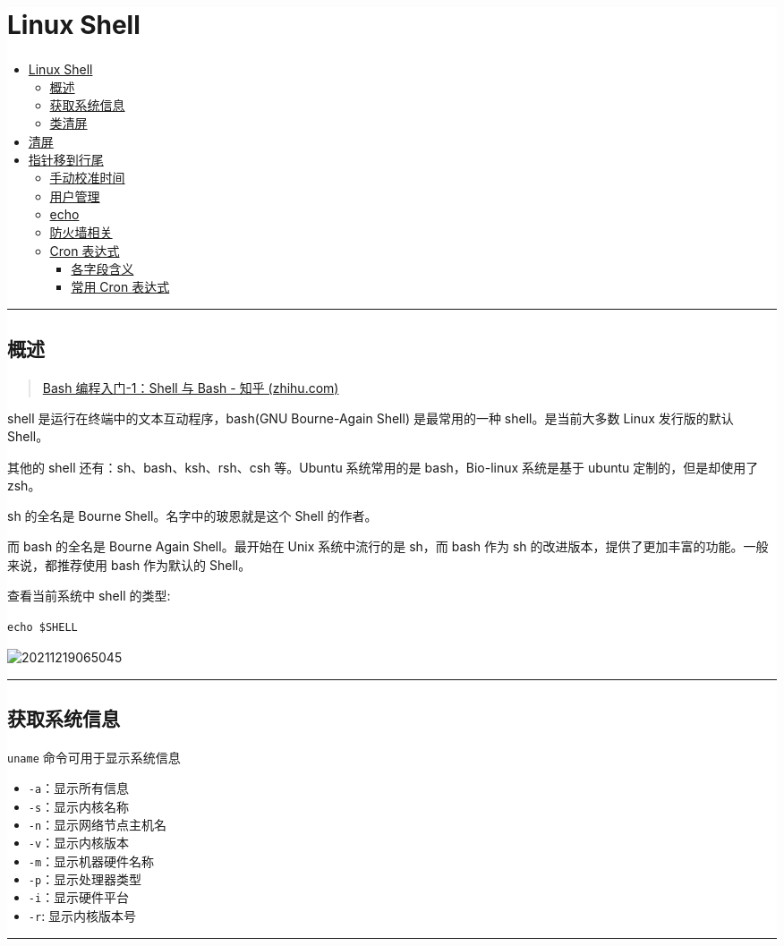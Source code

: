 # Linux Shell

- [Linux Shell](#linux-shell)
  - [概述](#概述)
  - [获取系统信息](#获取系统信息)
  - [类清屏](#类清屏)
- [清屏](#清屏)
- [指针移到行尾](#指针移到行尾)
  - [手动校准时间](#手动校准时间)
  - [用户管理](#用户管理)
  - [echo](#echo)
  - [防火墙相关](#防火墙相关)
  - [Cron 表达式](#cron-表达式)
    - [各字段含义](#各字段含义)
    - [常用 Cron 表达式](#常用-cron-表达式)

---

## 概述

> [Bash 编程入门-1：Shell 与 Bash - 知乎 (zhihu.com)](https://zhuanlan.zhihu.com/p/56532223)

shell 是运行在终端中的文本互动程序，bash(GNU Bourne-Again Shell) 是最常用的一种 shell。是当前大多数 Linux 发行版的默认 Shell。

其他的 shell 还有：sh、bash、ksh、rsh、csh 等。Ubuntu 系统常用的是 bash，Bio-linux 系统是基于 ubuntu 定制的，但是却使用了 zsh。

sh 的全名是 Bourne Shell。名字中的玻恩就是这个 Shell 的作者。

而 bash 的全名是 Bourne Again Shell。最开始在 Unix 系统中流行的是 sh，而 bash 作为 sh 的改进版本，提供了更加丰富的功能。一般来说，都推荐使用 bash 作为默认的 Shell。

查看当前系统中 shell 的类型:

```shell
echo $SHELL
```

![20211219065045](http://cdn.ayusummer233.top/img/20211219065045.png)

---

## 获取系统信息

`uname` 命令可用于显示系统信息

- `-a`：显示所有信息
- `-s`：显示内核名称
- `-n`：显示网络节点主机名
- `-v`：显示内核版本
- `-m`：显示机器硬件名称
- `-p`：显示处理器类型
- `-i`：显示硬件平台
- `-r`: 显示内核版本号

---